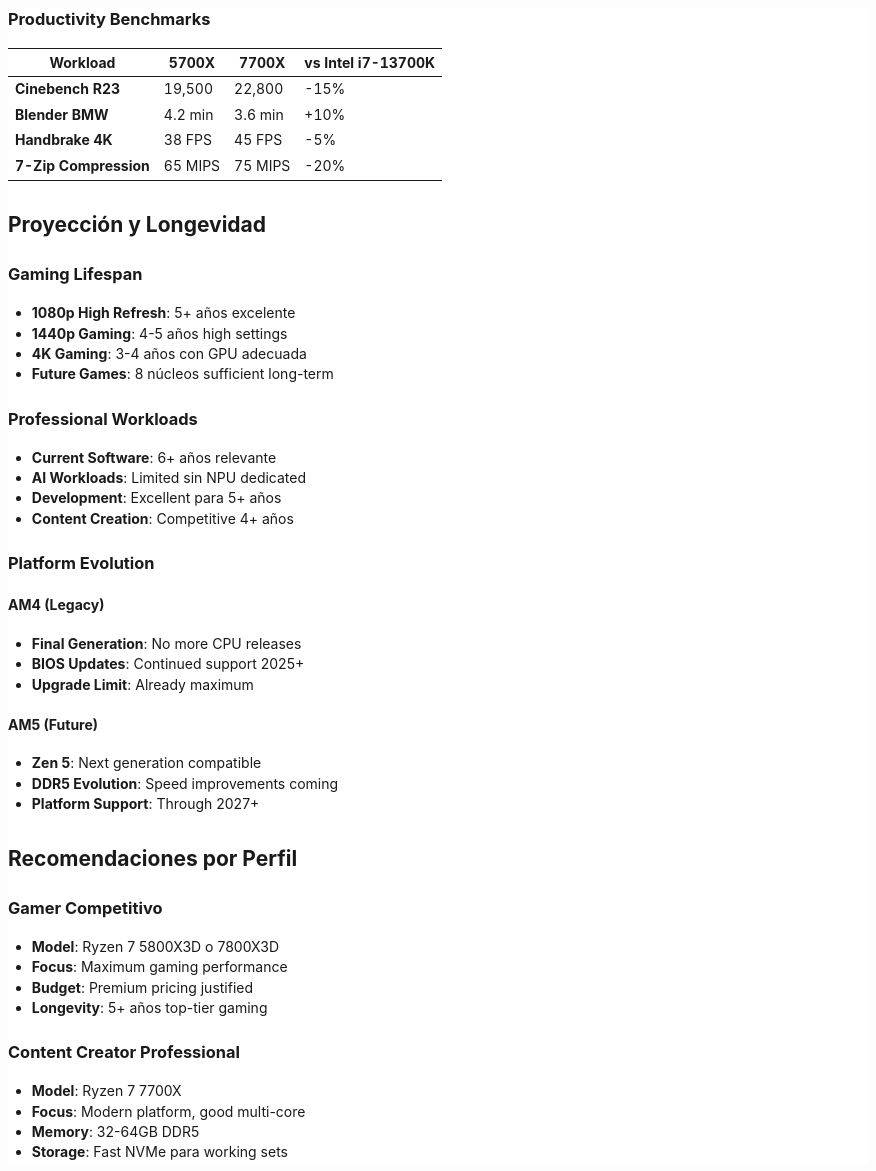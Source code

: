### Productivity Benchmarks
| Workload | 5700X | 7700X | vs Intel i7-13700K |
|----------|-------|-------|-------------------|
| **Cinebench R23** | 19,500 | 22,800 | -15% |
| **Blender BMW** | 4.2 min | 3.6 min | +10% |
| **Handbrake 4K** | 38 FPS | 45 FPS | -5% |
| **7-Zip Compression** | 65 MIPS | 75 MIPS | -20% |

## Proyección y Longevidad

### Gaming Lifespan
- **1080p High Refresh**: 5+ años excelente
- **1440p Gaming**: 4-5 años high settings
- **4K Gaming**: 3-4 años con GPU adecuada
- **Future Games**: 8 núcleos sufficient long-term

### Professional Workloads
- **Current Software**: 6+ años relevante
- **AI Workloads**: Limited sin NPU dedicated
- **Development**: Excellent para 5+ años
- **Content Creation**: Competitive 4+ años

### Platform Evolution
#### AM4 (Legacy)
- **Final Generation**: No more CPU releases
- **BIOS Updates**: Continued support 2025+
- **Upgrade Limit**: Already maximum

#### AM5 (Future)
- **Zen 5**: Next generation compatible
- **DDR5 Evolution**: Speed improvements coming
- **Platform Support**: Through 2027+

## Recomendaciones por Perfil

### Gamer Competitivo
- **Model**: Ryzen 7 5800X3D o 7800X3D
- **Focus**: Maximum gaming performance
- **Budget**: Premium pricing justified
- **Longevity**: 5+ años top-tier gaming

### Content Creator Professional
- **Model**: Ryzen 7 7700X
- **Focus**: Modern platform, good multi-core
- **Memory**: 32-64GB DDR5
- **Storage**: Fast NVMe para working sets
